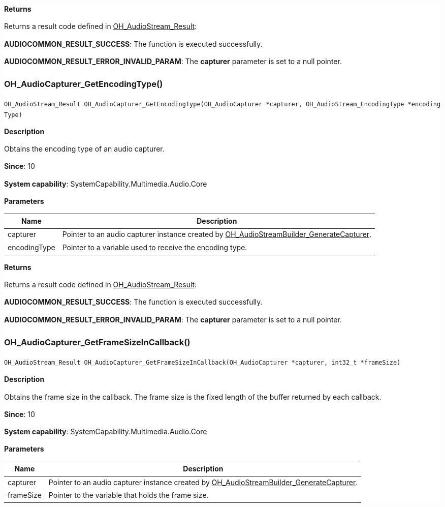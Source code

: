 **Returns**

Returns a result code defined in [OH_AudioStream_Result](#oh_audiostream_result):

**AUDIOCOMMON_RESULT_SUCCESS**: The function is executed successfully.

**AUDIOCOMMON_RESULT_ERROR_INVALID_PARAM**: The **capturer** parameter is set to a null pointer.


### OH_AudioCapturer_GetEncodingType()

```
OH_AudioStream_Result OH_AudioCapturer_GetEncodingType(OH_AudioCapturer *capturer, OH_AudioStream_EncodingType *encodingType)
```

**Description**

Obtains the encoding type of an audio capturer.

**Since**: 10

**System capability**: SystemCapability.Multimedia.Audio.Core

**Parameters**

| Name| Description| 
| -------- | -------- |
| capturer | Pointer to an audio capturer instance created by [OH_AudioStreamBuilder_GenerateCapturer](#oh_audiostreambuilder_generatecapturer).| 
| encodingType | Pointer to a variable used to receive the encoding type.| 

**Returns**

Returns a result code defined in [OH_AudioStream_Result](#oh_audiostream_result):

**AUDIOCOMMON_RESULT_SUCCESS**: The function is executed successfully.

**AUDIOCOMMON_RESULT_ERROR_INVALID_PARAM**: The **capturer** parameter is set to a null pointer.


### OH_AudioCapturer_GetFrameSizeInCallback()

```
OH_AudioStream_Result OH_AudioCapturer_GetFrameSizeInCallback(OH_AudioCapturer *capturer, int32_t *frameSize)
```

**Description**

Obtains the frame size in the callback. The frame size is the fixed length of the buffer returned by each callback.

**Since**: 10

**System capability**: SystemCapability.Multimedia.Audio.Core

**Parameters**

| Name| Description| 
| -------- | -------- |
| capturer | Pointer to an audio capturer instance created by [OH_AudioStreamBuilder_GenerateCapturer](#oh_audiostreambuilder_generatecapturer).| 
| frameSize | Pointer to the variable that holds the frame size.| 
